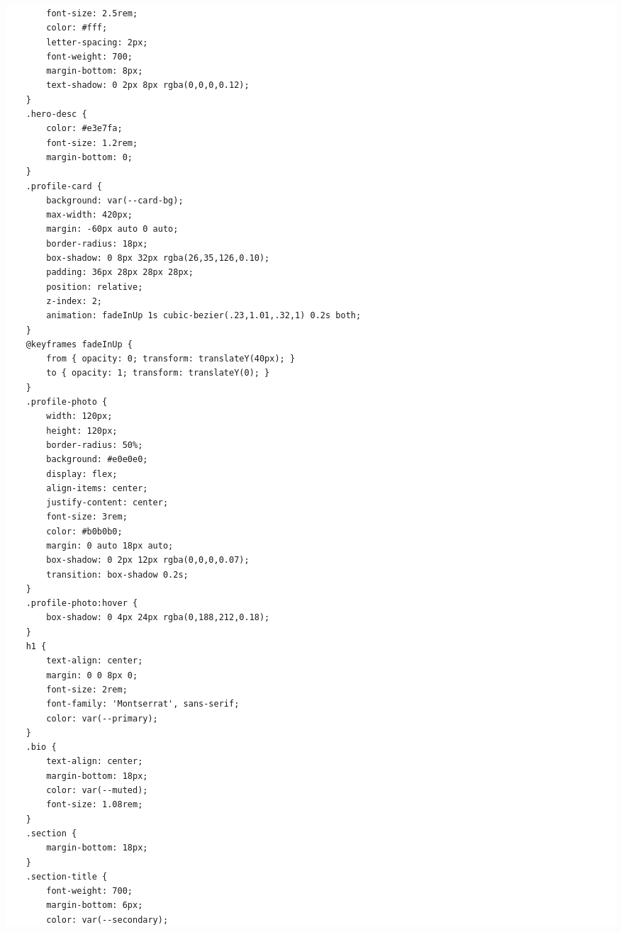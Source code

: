             font-size: 2.5rem;
            color: #fff;
            letter-spacing: 2px;
            font-weight: 700;
            margin-bottom: 8px;
            text-shadow: 0 2px 8px rgba(0,0,0,0.12);
        }
        .hero-desc {
            color: #e3e7fa;
            font-size: 1.2rem;
            margin-bottom: 0;
        }
        .profile-card {
            background: var(--card-bg);
            max-width: 420px;
            margin: -60px auto 0 auto;
            border-radius: 18px;
            box-shadow: 0 8px 32px rgba(26,35,126,0.10);
            padding: 36px 28px 28px 28px;
            position: relative;
            z-index: 2;
            animation: fadeInUp 1s cubic-bezier(.23,1.01,.32,1) 0.2s both;
        }
        @keyframes fadeInUp {
            from { opacity: 0; transform: translateY(40px); }
            to { opacity: 1; transform: translateY(0); }
        }
        .profile-photo {
            width: 120px;
            height: 120px;
            border-radius: 50%;
            background: #e0e0e0;
            display: flex;
            align-items: center;
            justify-content: center;
            font-size: 3rem;
            color: #b0b0b0;
            margin: 0 auto 18px auto;
            box-shadow: 0 2px 12px rgba(0,0,0,0.07);
            transition: box-shadow 0.2s;
        }
        .profile-photo:hover {
            box-shadow: 0 4px 24px rgba(0,188,212,0.18);
        }
        h1 {
            text-align: center;
            margin: 0 0 8px 0;
            font-size: 2rem;
            font-family: 'Montserrat', sans-serif;
            color: var(--primary);
        }
        .bio {
            text-align: center;
            margin-bottom: 18px;
            color: var(--muted);
            font-size: 1.08rem;
        }
        .section {
            margin-bottom: 18px;
        }
        .section-title {
            font-weight: 700;
            margin-bottom: 6px;
            color: var(--secondary);